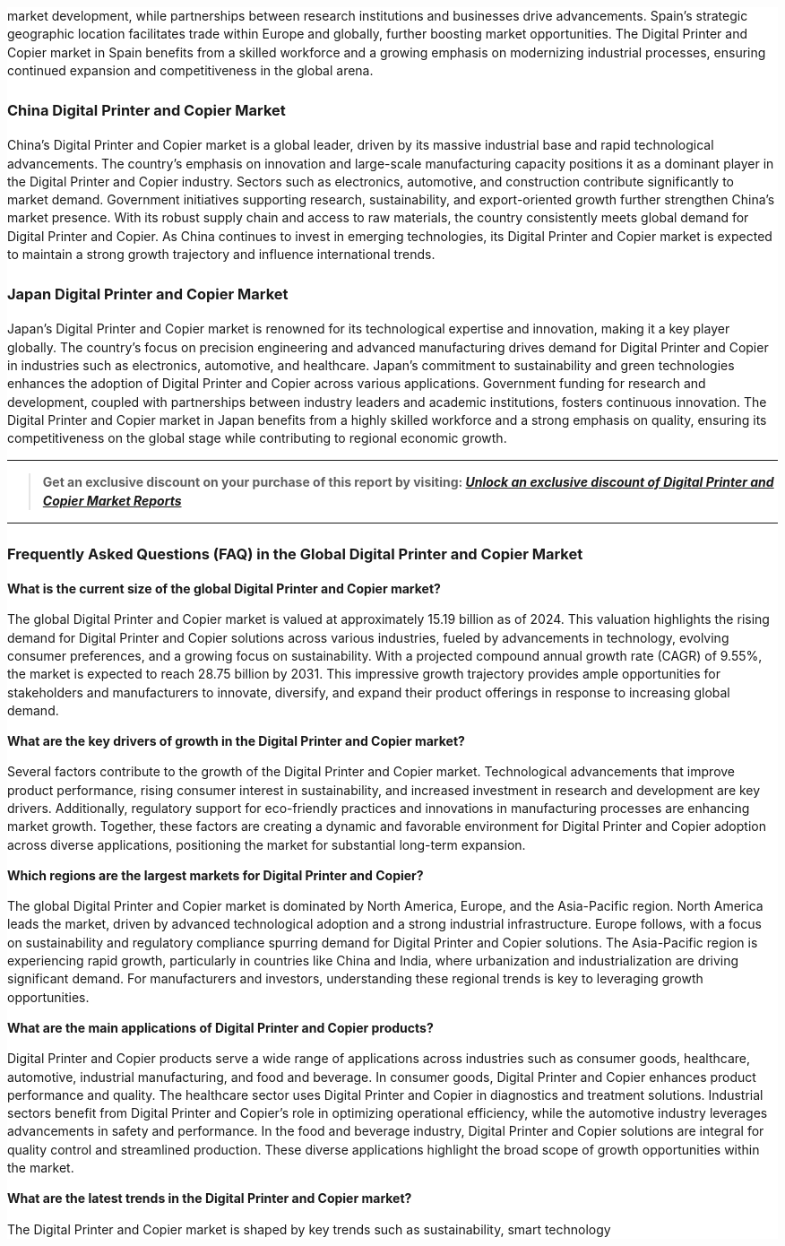 market development, while partnerships between research institutions and businesses drive advancements. Spain&rsquo;s strategic geographic location facilitates trade within Europe and globally, further boosting market opportunities. The Digital Printer and Copier market in Spain benefits from a skilled workforce and a growing emphasis on modernizing industrial processes, ensuring continued expansion and competitiveness in the global arena.</p><h3>China Digital Printer and Copier Market</h3><p>China&rsquo;s Digital Printer and Copier market is a global leader, driven by its massive industrial base and rapid technological advancements. The country&rsquo;s emphasis on innovation and large-scale manufacturing capacity positions it as a dominant player in the Digital Printer and Copier industry. Sectors such as electronics, automotive, and construction contribute significantly to market demand. Government initiatives supporting research, sustainability, and export-oriented growth further strengthen China&rsquo;s market presence. With its robust supply chain and access to raw materials, the country consistently meets global demand for Digital Printer and Copier. As China continues to invest in emerging technologies, its Digital Printer and Copier market is expected to maintain a strong growth trajectory and influence international trends.</p><h3>Japan Digital Printer and Copier Market</h3><p>Japan&rsquo;s Digital Printer and Copier market is renowned for its technological expertise and innovation, making it a key player globally. The country&rsquo;s focus on precision engineering and advanced manufacturing drives demand for Digital Printer and Copier in industries such as electronics, automotive, and healthcare. Japan&rsquo;s commitment to sustainability and green technologies enhances the adoption of Digital Printer and Copier across various applications. Government funding for research and development, coupled with partnerships between industry leaders and academic institutions, fosters continuous innovation. The Digital Printer and Copier market in Japan benefits from a highly skilled workforce and a strong emphasis on quality, ensuring its competitiveness on the global stage while contributing to regional economic growth.</p><hr /><blockquote><p><strong>Get an exclusive discount on your purchase of this report by visiting: <em><a href="://marketresearchpulse.com/ask-for-discount/54509?utm_source=Github&amp;utm_medium=029">Unlock an exclusive discount of Digital Printer and Copier Market Reports</a></em>&nbsp;</strong></p></blockquote><hr /><h3>Frequently Asked Questions (FAQ) in the Global Digital Printer and Copier Market</h3><p><strong>What is the current size of the global Digital Printer and Copier market?</strong></p><p>The global Digital Printer and Copier market is valued at approximately 15.19 billion as of 2024. This valuation highlights the rising demand for Digital Printer and Copier solutions across various industries, fueled by advancements in technology, evolving consumer preferences, and a growing focus on sustainability. With a projected compound annual growth rate (CAGR) of 9.55%, the market is expected to reach 28.75 billion by 2031. This impressive growth trajectory provides ample opportunities for stakeholders and manufacturers to innovate, diversify, and expand their product offerings in response to increasing global demand.</p><p><strong>What are the key drivers of growth in the Digital Printer and Copier market?</strong></p><p>Several factors contribute to the growth of the Digital Printer and Copier market. Technological advancements that improve product performance, rising consumer interest in sustainability, and increased investment in research and development are key drivers. Additionally, regulatory support for eco-friendly practices and innovations in manufacturing processes are enhancing market growth. Together, these factors are creating a dynamic and favorable environment for Digital Printer and Copier adoption across diverse applications, positioning the market for substantial long-term expansion.</p><p><strong>Which regions are the largest markets for Digital Printer and Copier?</strong></p><p>The global Digital Printer and Copier market is dominated by North America, Europe, and the Asia-Pacific region. North America leads the market, driven by advanced technological adoption and a strong industrial infrastructure. Europe follows, with a focus on sustainability and regulatory compliance spurring demand for Digital Printer and Copier solutions. The Asia-Pacific region is experiencing rapid growth, particularly in countries like China and India, where urbanization and industrialization are driving significant demand. For manufacturers and investors, understanding these regional trends is key to leveraging growth opportunities.</p><p><strong>What are the main applications of Digital Printer and Copier products?</strong></p><p>Digital Printer and Copier products serve a wide range of applications across industries such as consumer goods, healthcare, automotive, industrial manufacturing, and food and beverage. In consumer goods, Digital Printer and Copier enhances product performance and quality. The healthcare sector uses Digital Printer and Copier in diagnostics and treatment solutions. Industrial sectors benefit from Digital Printer and Copier&rsquo;s role in optimizing operational efficiency, while the automotive industry leverages advancements in safety and performance. In the food and beverage industry, Digital Printer and Copier solutions are integral for quality control and streamlined production. These diverse applications highlight the broad scope of growth opportunities within the market.</p><p><strong>What are the latest trends in the Digital Printer and Copier market?</strong></p><p>The Digital Printer and Copier market is shaped by key trends such as sustainability, smart technology